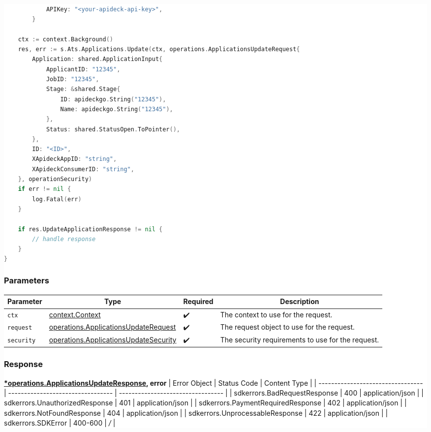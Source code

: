 ```go
            APIKey: "<your-apideck-api-key>",
        }

    ctx := context.Background()
    res, err := s.Ats.Applications.Update(ctx, operations.ApplicationsUpdateRequest{
        Application: shared.ApplicationInput{
            ApplicantID: "12345",
            JobID: "12345",
            Stage: &shared.Stage{
                ID: apideckgo.String("12345"),
                Name: apideckgo.String("12345"),
            },
            Status: shared.StatusOpen.ToPointer(),
        },
        ID: "<ID>",
        XApideckAppID: "string",
        XApideckConsumerID: "string",
    }, operationSecurity)
    if err != nil {
        log.Fatal(err)
    }

    if res.UpdateApplicationResponse != nil {
        // handle response
    }
}
```

### Parameters

| Parameter                                                                                          | Type                                                                                               | Required                                                                                           | Description                                                                                        |
| -------------------------------------------------------------------------------------------------- | -------------------------------------------------------------------------------------------------- | -------------------------------------------------------------------------------------------------- | -------------------------------------------------------------------------------------------------- |
| `ctx`                                                                                              | [context.Context](https://pkg.go.dev/context#Context)                                              | :heavy_check_mark:                                                                                 | The context to use for the request.                                                                |
| `request`                                                                                          | [operations.ApplicationsUpdateRequest](../../pkg/models/operations/applicationsupdaterequest.md)   | :heavy_check_mark:                                                                                 | The request object to use for the request.                                                         |
| `security`                                                                                         | [operations.ApplicationsUpdateSecurity](../../pkg/models/operations/applicationsupdatesecurity.md) | :heavy_check_mark:                                                                                 | The security requirements to use for the request.                                                  |


### Response

**[*operations.ApplicationsUpdateResponse](../../pkg/models/operations/applicationsupdateresponse.md), error**
| Error Object                      | Status Code                       | Content Type                      |
| --------------------------------- | --------------------------------- | --------------------------------- |
| sdkerrors.BadRequestResponse      | 400                               | application/json                  |
| sdkerrors.UnauthorizedResponse    | 401                               | application/json                  |
| sdkerrors.PaymentRequiredResponse | 402                               | application/json                  |
| sdkerrors.NotFoundResponse        | 404                               | application/json                  |
| sdkerrors.UnprocessableResponse   | 422                               | application/json                  |
| sdkerrors.SDKError                | 400-600                           | */*                               |
